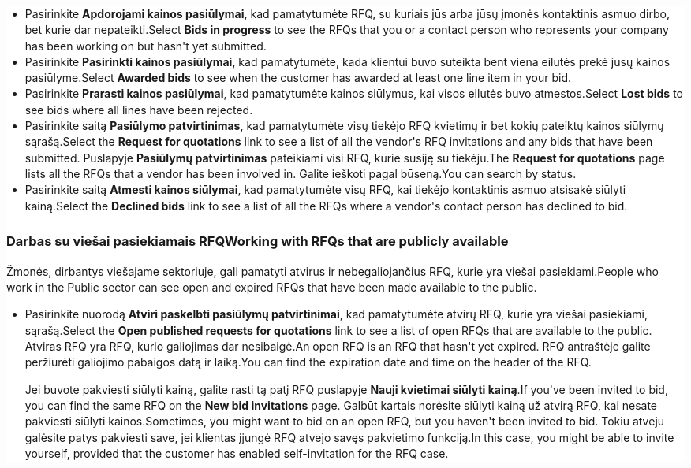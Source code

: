 - <span data-ttu-id="588e1-172">Pasirinkite **Apdorojami kainos pasiūlymai**, kad pamatytumėte RFQ, su kuriais jūs arba jūsų įmonės kontaktinis asmuo dirbo, bet kurie dar nepateikti.</span><span class="sxs-lookup"><span data-stu-id="588e1-172">Select **Bids in progress** to see the RFQs that you or a contact person who represents your company has been working on but hasn't yet submitted.</span></span>
- <span data-ttu-id="588e1-173">Pasirinkite **Pasirinkti kainos pasiūlymai**, kad pamatytumėte, kada klientui buvo suteikta bent viena eilutės prekė jūsų kainos pasiūlyme.</span><span class="sxs-lookup"><span data-stu-id="588e1-173">Select **Awarded bids** to see when the customer has awarded at least one line item in your bid.</span></span>
- <span data-ttu-id="588e1-174">Pasirinkite **Prarasti kainos pasiūlymai**, kad pamatytumėte kainos siūlymus, kai visos eilutės buvo atmestos.</span><span class="sxs-lookup"><span data-stu-id="588e1-174">Select **Lost bids** to see bids where all lines have been rejected.</span></span>
- <span data-ttu-id="588e1-175">Pasirinkite saitą **Pasiūlymo patvirtinimas**, kad pamatytumėte visų tiekėjo RFQ kvietimų ir bet kokių pateiktų kainos siūlymų sąrašą.</span><span class="sxs-lookup"><span data-stu-id="588e1-175">Select the **Request for quotations** link to see a list of all the vendor's RFQ invitations and any bids that have been submitted.</span></span> <span data-ttu-id="588e1-176">Puslapyje **Pasiūlymų patvirtinimas** pateikiami visi RFQ, kurie susiję su tiekėju.</span><span class="sxs-lookup"><span data-stu-id="588e1-176">The **Request for quotations** page lists all the RFQs that a vendor has been involved in.</span></span> <span data-ttu-id="588e1-177">Galite ieškoti pagal būseną.</span><span class="sxs-lookup"><span data-stu-id="588e1-177">You can search by status.</span></span>
- <span data-ttu-id="588e1-178">Pasirinkite saitą **Atmesti kainos siūlymai**, kad pamatytumėte visų RFQ, kai tiekėjo kontaktinis asmuo atsisakė siūlyti kainą.</span><span class="sxs-lookup"><span data-stu-id="588e1-178">Select the **Declined bids** link to see a list of all the RFQs where a vendor's contact person has declined to bid.</span></span>

### <a name="working-with-rfqs-that-are-publicly-available"></a><span data-ttu-id="588e1-179">Darbas su viešai pasiekiamais RFQ</span><span class="sxs-lookup"><span data-stu-id="588e1-179">Working with RFQs that are publicly available</span></span>

<span data-ttu-id="588e1-180">Žmonės, dirbantys viešajame sektoriuje, gali pamatyti atvirus ir nebegaliojančius RFQ, kurie yra viešai pasiekiami.</span><span class="sxs-lookup"><span data-stu-id="588e1-180">People who work in the Public sector can see open and expired RFQs that have been made available to the public.</span></span>

- <span data-ttu-id="588e1-181">Pasirinkite nuorodą **Atviri paskelbti pasiūlymų patvirtinimai**, kad pamatytumėte atvirų RFQ, kurie yra viešai pasiekiami, sąrašą.</span><span class="sxs-lookup"><span data-stu-id="588e1-181">Select the **Open published requests for quotations** link to see a list of open RFQs that are available to the public.</span></span> <span data-ttu-id="588e1-182">Atviras RFQ yra RFQ, kurio galiojimas dar nesibaigė.</span><span class="sxs-lookup"><span data-stu-id="588e1-182">An open RFQ is an RFQ that hasn't yet expired.</span></span> <span data-ttu-id="588e1-183">RFQ antraštėje galite peržiūrėti galiojimo pabaigos datą ir laiką.</span><span class="sxs-lookup"><span data-stu-id="588e1-183">You can find the expiration date and time on the header of the RFQ.</span></span>

    <span data-ttu-id="588e1-184">Jei buvote pakviesti siūlyti kainą, galite rasti tą patį RFQ puslapyje **Nauji kvietimai siūlyti kainą**.</span><span class="sxs-lookup"><span data-stu-id="588e1-184">If you've been invited to bid, you can find the same RFQ on the **New bid invitations** page.</span></span> <span data-ttu-id="588e1-185">Galbūt kartais norėsite siūlyti kainą už atvirą RFQ, kai nesate pakviesti siūlyti kainos.</span><span class="sxs-lookup"><span data-stu-id="588e1-185">Sometimes, you might want to bid on an open RFQ, but you haven't been invited to bid.</span></span> <span data-ttu-id="588e1-186">Tokiu atveju galėsite patys pakviesti save, jei klientas įjungė RFQ atvejo savęs pakvietimo funkciją.</span><span class="sxs-lookup"><span data-stu-id="588e1-186">In this case, you might be able to invite yourself, provided that the customer has enabled self-invitation for the RFQ case.</span></span>
